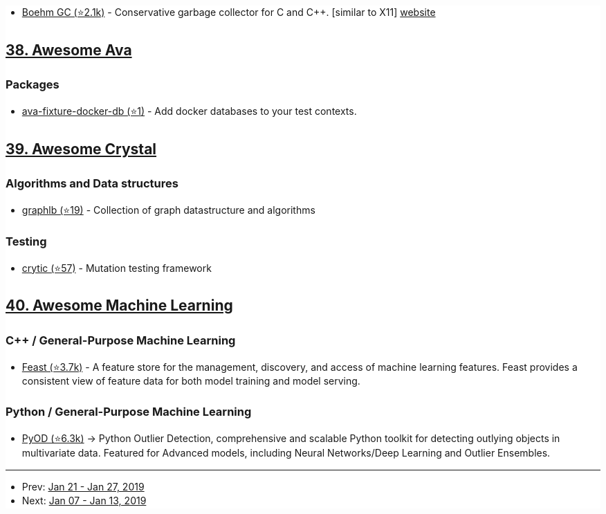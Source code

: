 *   [Boehm GC (⭐2.1k)](https://github.com/ivmai/bdwgc) - Conservative garbage collector for C and C++. \[similar to X11] [website](http://www.hboehm.info/gc/)

## [38. Awesome Ava](/content/avajs/awesome-ava/week/README.md)

### Packages

*   [ava-fixture-docker-db (⭐1)](https://github.com/cdaringe/ava-fixture-docker-db) - Add docker databases to your test contexts.

## [39. Awesome Crystal](/content/veelenga/awesome-crystal/week/README.md)

### Algorithms and Data structures

*   [graphlb (⭐19)](https://github.com/mettuaditya/graphlb) - Collection of graph datastructure and algorithms

### Testing

*   [crytic (⭐57)](https://github.com/hanneskaeufler/crytic) - Mutation testing framework

## [40. Awesome Machine Learning](/content/josephmisiti/awesome-machine-learning/week/README.md)

### C++ / General-Purpose Machine Learning

*   [Feast (⭐3.7k)](https://github.com/gojek/feast) - A feature store for the management, discovery, and access of machine learning features. Feast provides a consistent view of feature data for both model training and model serving.

### Python / General-Purpose Machine Learning

*   [PyOD (⭐6.3k)](https://github.com/yzhao062/pyod) -> Python Outlier Detection, comprehensive and scalable Python toolkit for detecting outlying objects in multivariate data. Featured for Advanced models, including Neural Networks/Deep Learning and Outlier Ensembles.

---

- Prev: [Jan 21 - Jan 27, 2019](/content/2019/3/README.md)
- Next: [Jan 07 - Jan 13, 2019](/content/2019/1/README.md)